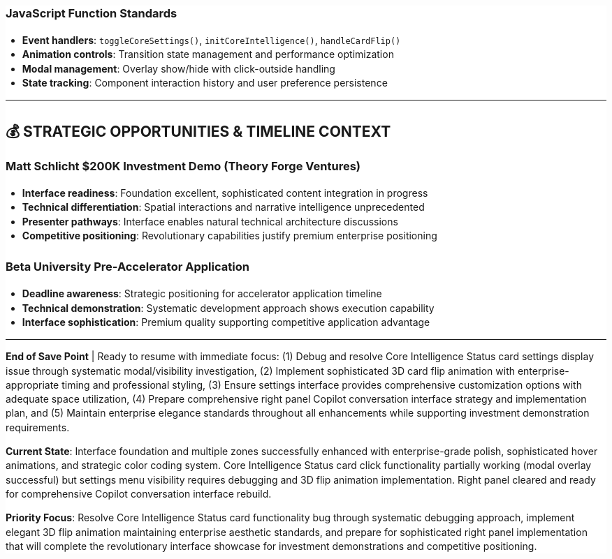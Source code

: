 ### **JavaScript Function Standards**

- **Event handlers**: `toggleCoreSettings()`, `initCoreIntelligence()`, `handleCardFlip()`
- **Animation controls**: Transition state management and performance optimization
- **Modal management**: Overlay show/hide with click-outside handling
- **State tracking**: Component interaction history and user preference persistence

---

## 💰 **STRATEGIC OPPORTUNITIES & TIMELINE CONTEXT**

### **Matt Schlicht $200K Investment Demo (Theory Forge Ventures)**

- **Interface readiness**: Foundation excellent, sophisticated content integration in progress
- **Technical differentiation**: Spatial interactions and narrative intelligence unprecedented
- **Presenter pathways**: Interface enables natural technical architecture discussions
- **Competitive positioning**: Revolutionary capabilities justify premium enterprise positioning

### **Beta University Pre-Accelerator Application**

- **Deadline awareness**: Strategic positioning for accelerator application timeline
- **Technical demonstration**: Systematic development approach shows execution capability
- **Interface sophistication**: Premium quality supporting competitive application advantage

---

**End of Save Point** | Ready to resume with immediate focus: (1) Debug and resolve Core Intelligence Status card settings display issue through systematic modal/visibility investigation, (2) Implement sophisticated 3D card flip animation with enterprise-appropriate timing and professional styling, (3) Ensure settings interface provides comprehensive customization options with adequate space utilization, (4) Prepare comprehensive right panel Copilot conversation interface strategy and implementation plan, and (5) Maintain enterprise elegance standards throughout all enhancements while supporting investment demonstration requirements.

**Current State**: Interface foundation and multiple zones successfully enhanced with enterprise-grade polish, sophisticated hover animations, and strategic color coding system. Core Intelligence Status card click functionality partially working (modal overlay successful) but settings menu visibility requires debugging and 3D flip animation implementation. Right panel cleared and ready for comprehensive Copilot conversation interface rebuild.

**Priority Focus**: Resolve Core Intelligence Status card functionality bug through systematic debugging approach, implement elegant 3D flip animation maintaining enterprise aesthetic standards, and prepare for sophisticated right panel implementation that will complete the revolutionary interface showcase for investment demonstrations and competitive positioning.